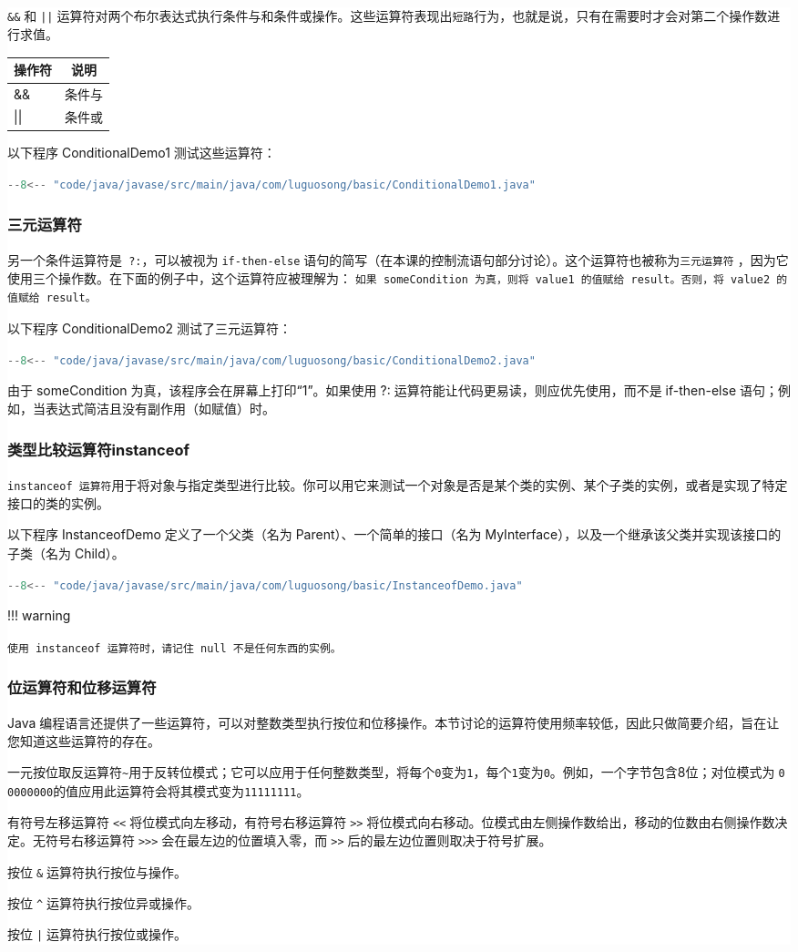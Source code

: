 `&&` 和 `||` 运算符对两个布尔表达式执行条件与和条件或操作。这些运算符表现出`短路`行为，也就是说，只有在需要时才会对第二个操作数进行求值。

| 操作符  | 说明  |
|------|-----|
| &&   | 条件与 |
| \|\| | 条件或 |

以下程序 ConditionalDemo1 测试这些运算符：

``` java title="ConditionalDemo1.java"
--8<-- "code/java/javase/src/main/java/com/luguosong/basic/ConditionalDemo1.java"
```

### 三元运算符

另一个条件运算符是` ?:`，可以被视为 `if-then-else` 语句的简写（在本课的控制流语句部分讨论）。这个运算符也被称为`三元运算符`
，因为它使用三个操作数。在下面的例子中，这个运算符应被理解为：
`如果 someCondition 为真，则将 value1 的值赋给 result。否则，将 value2 的值赋给 result。`

以下程序 ConditionalDemo2 测试了三元运算符：

``` java title="ConditionalDemo2.java"
--8<-- "code/java/javase/src/main/java/com/luguosong/basic/ConditionalDemo2.java"
```

由于 someCondition 为真，该程序会在屏幕上打印“1”。如果使用 ?: 运算符能让代码更易读，则应优先使用，而不是 if-then-else
语句；例如，当表达式简洁且没有副作用（如赋值）时。

### 类型比较运算符instanceof

`instanceof 运算符`用于将对象与指定类型进行比较。你可以用它来测试一个对象是否是某个类的实例、某个子类的实例，或者是实现了特定接口的类的实例。

以下程序 InstanceofDemo 定义了一个父类（名为 Parent）、一个简单的接口（名为 MyInterface），以及一个继承该父类并实现该接口的子类（名为
Child）。

``` java title="InstanceofDemo.java"
--8<-- "code/java/javase/src/main/java/com/luguosong/basic/InstanceofDemo.java"
```

!!! warning

    使用 instanceof 运算符时，请记住 null 不是任何东西的实例。

### 位运算符和位移运算符

Java 编程语言还提供了一些运算符，可以对整数类型执行按位和位移操作。本节讨论的运算符使用频率较低，因此只做简要介绍，旨在让您知道这些运算符的存在。

一元按位取反运算符`~`用于反转位模式；它可以应用于任何整数类型，将每个`0`变为`1`，每个`1`变为`0`。例如，一个字节包含8位；对位模式为
`00000000`的值应用此运算符会将其模式变为`11111111`。

有符号左移运算符 `<<` 将位模式向左移动，有符号右移运算符 `>>` 将位模式向右移动。位模式由左侧操作数给出，移动的位数由右侧操作数决定。无符号右移运算符
`>>>` 会在最左边的位置填入零，而 `>>` 后的最左边位置则取决于符号扩展。

按位 `&` 运算符执行按位与操作。

按位 `^` 运算符执行按位异或操作。

按位 `|` 运算符执行按位或操作。
